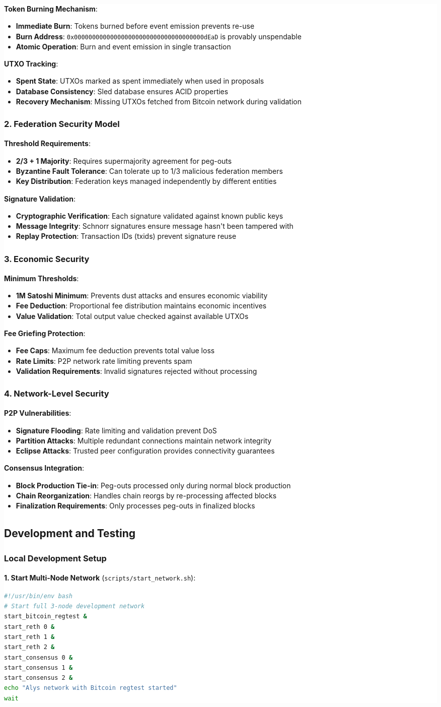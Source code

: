 **Token Burning Mechanism**:
- **Immediate Burn**: Tokens burned before event emission prevents re-use
- **Burn Address**: `0x000000000000000000000000000000000000dEaD` is provably unspendable
- **Atomic Operation**: Burn and event emission in single transaction

**UTXO Tracking**:
- **Spent State**: UTXOs marked as spent immediately when used in proposals
- **Database Consistency**: Sled database ensures ACID properties
- **Recovery Mechanism**: Missing UTXOs fetched from Bitcoin network during validation

### 2. Federation Security Model

**Threshold Requirements**:
- **2/3 + 1 Majority**: Requires supermajority agreement for peg-outs
- **Byzantine Fault Tolerance**: Can tolerate up to 1/3 malicious federation members
- **Key Distribution**: Federation keys managed independently by different entities

**Signature Validation**:
- **Cryptographic Verification**: Each signature validated against known public keys
- **Message Integrity**: Schnorr signatures ensure message hasn't been tampered with
- **Replay Protection**: Transaction IDs (txids) prevent signature reuse

### 3. Economic Security

**Minimum Thresholds**:
- **1M Satoshi Minimum**: Prevents dust attacks and ensures economic viability
- **Fee Deduction**: Proportional fee distribution maintains economic incentives
- **Value Validation**: Total output value checked against available UTXOs

**Fee Griefing Protection**:
- **Fee Caps**: Maximum fee deduction prevents total value loss
- **Rate Limits**: P2P network rate limiting prevents spam
- **Validation Requirements**: Invalid signatures rejected without processing

### 4. Network-Level Security

**P2P Vulnerabilities**:
- **Signature Flooding**: Rate limiting and validation prevent DoS
- **Partition Attacks**: Multiple redundant connections maintain network integrity
- **Eclipse Attacks**: Trusted peer configuration provides connectivity guarantees

**Consensus Integration**:
- **Block Production Tie-in**: Peg-outs processed only during normal block production
- **Chain Reorganization**: Handles chain reorgs by re-processing affected blocks
- **Finalization Requirements**: Only processes peg-outs in finalized blocks

## Development and Testing

### Local Development Setup

**1. Start Multi-Node Network** (`scripts/start_network.sh`):
```bash
#!/usr/bin/env bash
# Start full 3-node development network
start_bitcoin_regtest &
start_reth 0 &
start_reth 1 &  
start_reth 2 &
start_consensus 0 &
start_consensus 1 &
start_consensus 2 &
echo "Alys network with Bitcoin regtest started"
wait
```
